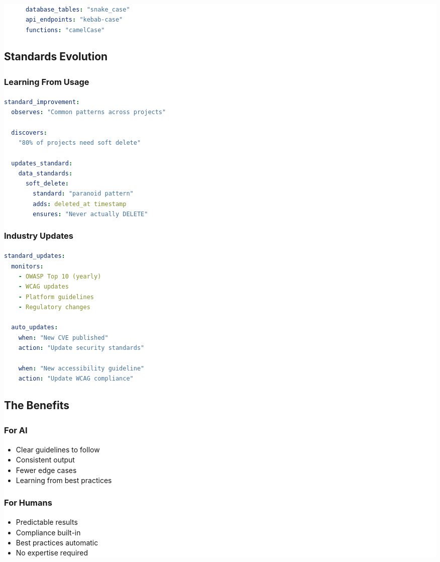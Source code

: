 ```yaml
      database_tables: "snake_case"
      api_endpoints: "kebab-case"
      functions: "camelCase"
```

## Standards Evolution

### Learning From Usage

```yaml
standard_improvement:
  observes: "Common patterns across projects"

  discovers:
    "80% of projects need soft delete"

  updates_standard:
    data_standards:
      soft_delete:
        standard: "paranoid pattern"
        adds: deleted_at timestamp
        ensures: "Never actually DELETE"
```

### Industry Updates

```yaml
standard_updates:
  monitors:
    - OWASP Top 10 (yearly)
    - WCAG updates
    - Platform guidelines
    - Regulatory changes

  auto_updates:
    when: "New CVE published"
    action: "Update security standards"

    when: "New accessibility guideline"
    action: "Update WCAG compliance"
```

## The Benefits

### For AI
- Clear guidelines to follow
- Consistent output
- Fewer edge cases
- Learning from best practices

### For Humans
- Predictable results
- Compliance built-in
- Best practices automatic
- No expertise required
